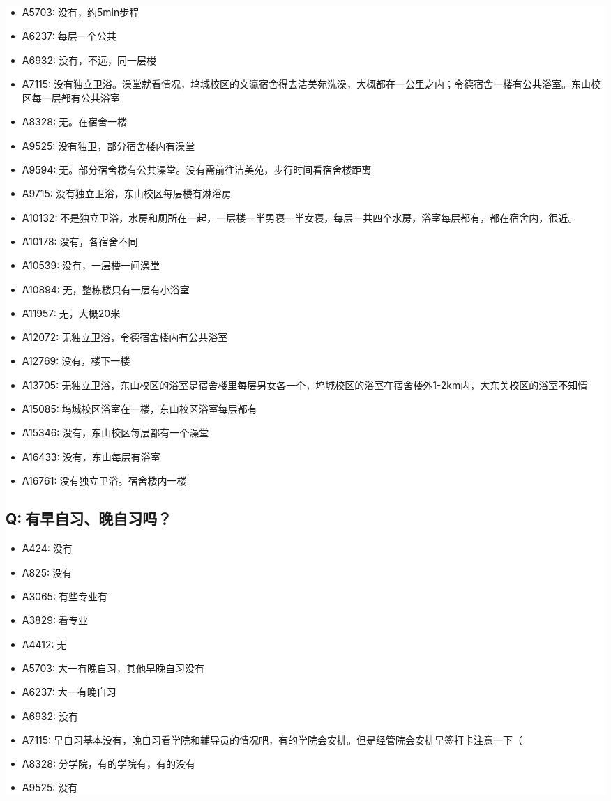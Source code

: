 - A5703: 没有，约5min步程

- A6237: 每层一个公共

- A6932: 没有，不远，同一层楼

- A7115: 没有独立卫浴。澡堂就看情况，坞城校区的文瀛宿舍得去洁美苑洗澡，大概都在一公里之内；令德宿舍一楼有公共浴室。东山校区每一层都有公共浴室

- A8328: 无。在宿舍一楼

- A9525: 没有独卫，部分宿舍楼内有澡堂

- A9594: 无。部分宿舍楼有公共澡堂。没有需前往洁美苑，步行时间看宿舍楼距离

- A9715: 没有独立卫浴，东山校区每层楼有淋浴房

- A10132: 不是独立卫浴，水房和厕所在一起，一层楼一半男寝一半女寝，每层一共四个水房，浴室每层都有，都在宿舍内，很近。

- A10178: 没有，各宿舍不同

- A10539: 没有，一层楼一间澡堂

- A10894: 无，整栋楼只有一层有小浴室

- A11957: 无，大概20米

- A12072: 无独立卫浴，令德宿舍楼内有公共浴室

- A12769: 没有，楼下一楼

- A13705: 无独立卫浴，东山校区的浴室是宿舍楼里每层男女各一个，坞城校区的浴室在宿舍楼外1-2km内，大东关校区的浴室不知情

- A15085: 坞城校区浴室在一楼，东山校区浴室每层都有

- A15346: 没有，东山校区每层都有一个澡堂

- A16433: 没有，东山每层有浴室

- A16761: 没有独立卫浴。宿舍楼内一楼

## Q: 有早自习、晚自习吗？

- A424: 没有

- A825: 没有

- A3065: 有些专业有

- A3829: 看专业

- A4412: 无

- A5703: 大一有晚自习，其他早晚自习没有

- A6237: 大一有晚自习

- A6932: 没有

- A7115: 早自习基本没有，晚自习看学院和辅导员的情况吧，有的学院会安排。但是经管院会安排早签打卡注意一下（

- A8328: 分学院，有的学院有，有的没有

- A9525: 没有
